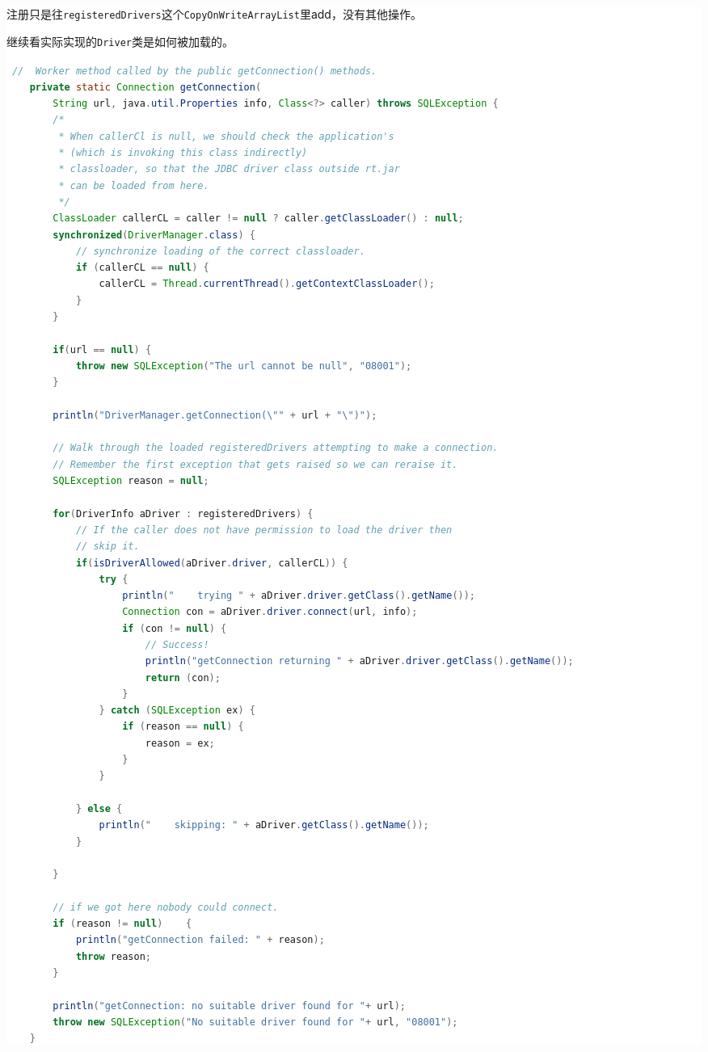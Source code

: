 注册只是往`registeredDrivers`这个`CopyOnWriteArrayList`里add，没有其他操作。

继续看实际实现的`Driver`类是如何被加载的。

```java
 //  Worker method called by the public getConnection() methods.
    private static Connection getConnection(
        String url, java.util.Properties info, Class<?> caller) throws SQLException {
        /*
         * When callerCl is null, we should check the application's
         * (which is invoking this class indirectly)
         * classloader, so that the JDBC driver class outside rt.jar
         * can be loaded from here.
         */
        ClassLoader callerCL = caller != null ? caller.getClassLoader() : null;
        synchronized(DriverManager.class) {
            // synchronize loading of the correct classloader.
            if (callerCL == null) {
                callerCL = Thread.currentThread().getContextClassLoader();
            }
        }

        if(url == null) {
            throw new SQLException("The url cannot be null", "08001");
        }

        println("DriverManager.getConnection(\"" + url + "\")");

        // Walk through the loaded registeredDrivers attempting to make a connection.
        // Remember the first exception that gets raised so we can reraise it.
        SQLException reason = null;

        for(DriverInfo aDriver : registeredDrivers) {
            // If the caller does not have permission to load the driver then
            // skip it.
            if(isDriverAllowed(aDriver.driver, callerCL)) {
                try {
                    println("    trying " + aDriver.driver.getClass().getName());
                    Connection con = aDriver.driver.connect(url, info);
                    if (con != null) {
                        // Success!
                        println("getConnection returning " + aDriver.driver.getClass().getName());
                        return (con);
                    }
                } catch (SQLException ex) {
                    if (reason == null) {
                        reason = ex;
                    }
                }

            } else {
                println("    skipping: " + aDriver.getClass().getName());
            }

        }

        // if we got here nobody could connect.
        if (reason != null)    {
            println("getConnection failed: " + reason);
            throw reason;
        }

        println("getConnection: no suitable driver found for "+ url);
        throw new SQLException("No suitable driver found for "+ url, "08001");
    }
```